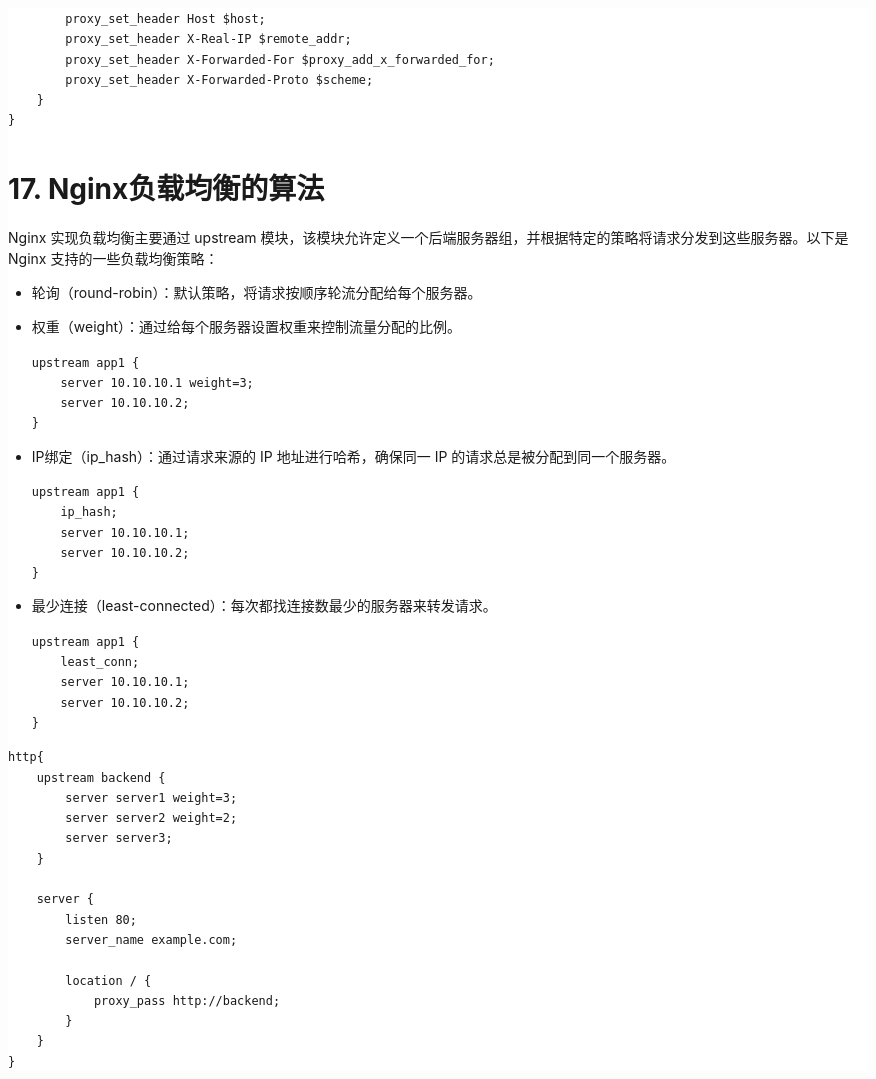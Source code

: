 ```
        proxy_set_header Host $host;
        proxy_set_header X-Real-IP $remote_addr;
        proxy_set_header X-Forwarded-For $proxy_add_x_forwarded_for;
        proxy_set_header X-Forwarded-Proto $scheme;
    }
}
```

# 17. Nginx负载均衡的算法

Nginx 实现负载均衡主要通过 upstream 模块，该模块允许定义一个后端服务器组，并根据特定的策略将请求分发到这些服务器。以下是 Nginx 支持的一些负载均衡策略：

* 轮询（round-robin）：默认策略，将请求按顺序轮流分配给每个服务器。

* 权重（weight）：通过给每个服务器设置权重来控制流量分配的比例。

  ```
  upstream app1 {
      server 10.10.10.1 weight=3;
      server 10.10.10.2;
  }
  ```

* IP绑定（ip_hash）：通过请求来源的 IP 地址进行哈希，确保同一 IP 的请求总是被分配到同一个服务器。

  ```
  upstream app1 {
      ip_hash;
      server 10.10.10.1;
      server 10.10.10.2;
  }
  
  ```

* 最少连接（least-connected）：每次都找连接数最少的服务器来转发请求。

  ```
  upstream app1 {
      least_conn;
      server 10.10.10.1;
      server 10.10.10.2;
  }
  ```

```
http{
    upstream backend {
        server server1 weight=3;
        server server2 weight=2;
        server server3;
    }

    server {
        listen 80;
        server_name example.com;

        location / {
            proxy_pass http://backend;
        }
    }
}
```
